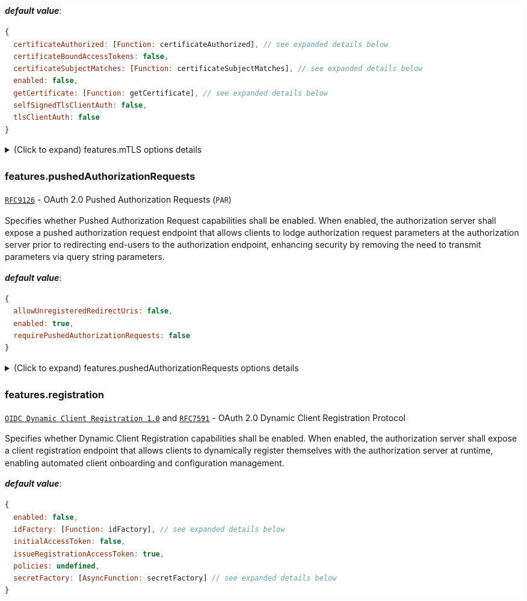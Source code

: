 

_**default value**_:
```js
{
  certificateAuthorized: [Function: certificateAuthorized], // see expanded details below
  certificateBoundAccessTokens: false,
  certificateSubjectMatches: [Function: certificateSubjectMatches], // see expanded details below
  enabled: false,
  getCertificate: [Function: getCertificate], // see expanded details below
  selfSignedTlsClientAuth: false,
  tlsClientAuth: false
}
```

<details><summary>(Click to expand) features.mTLS options details</summary></details>

### features.pushedAuthorizationRequests

[`RFC9126`](https://www.rfc-editor.org/rfc/rfc9126.html) - OAuth 2.0 Pushed Authorization Requests (`PAR`)  

Specifies whether Pushed Authorization Request capabilities shall be enabled. When enabled, the authorization server shall expose a pushed authorization request endpoint that allows clients to lodge authorization request parameters at the authorization server prior to redirecting end-users to the authorization endpoint, enhancing security by removing the need to transmit parameters via query string parameters.  


_**default value**_:
```js
{
  allowUnregisteredRedirectUris: false,
  enabled: true,
  requirePushedAuthorizationRequests: false
}
```

<details><summary>(Click to expand) features.pushedAuthorizationRequests options details</summary></details>

### features.registration

[`OIDC Dynamic Client Registration 1.0`](https://openid.net/specs/openid-connect-registration-1_0-errata2.html) and [`RFC7591`](https://www.rfc-editor.org/rfc/rfc7591.html) - OAuth 2.0 Dynamic Client Registration Protocol  

Specifies whether Dynamic Client Registration capabilities shall be enabled. When enabled, the authorization server shall expose a client registration endpoint that allows clients to dynamically register themselves with the authorization server at runtime, enabling automated client onboarding and configuration management.  


_**default value**_:
```js
{
  enabled: false,
  idFactory: [Function: idFactory], // see expanded details below
  initialAccessToken: false,
  issueRegistrationAccessToken: true,
  policies: undefined,
  secretFactory: [AsyncFunction: secretFactory] // see expanded details below
}
```


  ['custom prompt name resolved']: {},